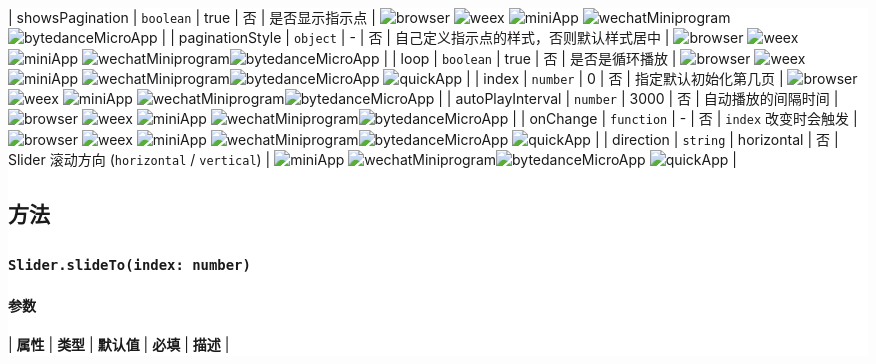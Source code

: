 | showsPagination  | `boolean`  | true       | 否       | 是否显示指示点                              | <img alt="browser" src="https://gw.alicdn.com/tfs/TB1uYFobGSs3KVjSZPiXXcsiVXa-200-200.svg" width="25px" height="25px" /> <img alt="weex" src="https://gw.alicdn.com/tfs/TB1jM0ebMaH3KVjSZFjXXcFWpXa-200-200.svg" width="25px" height="25px" /> <img alt="miniApp" src="https://gw.alicdn.com/tfs/TB1bBpmbRCw3KVjSZFuXXcAOpXa-200-200.svg" width="25px" height="25px" /> <img alt="wechatMiniprogram" src="https://img.alicdn.com/tfs/TB1slcYdxv1gK0jSZFFXXb0sXXa-200-200.svg" width="25px" height="25px"><img alt="bytedanceMicroApp" src="https://gw.alicdn.com/tfs/TB1jFtVzO_1gK0jSZFqXXcpaXXa-200-200.svg" width="25px" height="25px" />                                                                                                                         |
| paginationStyle  | `object`   | -          | 否       | 自己定义指示点的样式，否则默认样式居中      | <img alt="browser" src="https://gw.alicdn.com/tfs/TB1uYFobGSs3KVjSZPiXXcsiVXa-200-200.svg" width="25px" height="25px" /> <img alt="weex" src="https://gw.alicdn.com/tfs/TB1jM0ebMaH3KVjSZFjXXcFWpXa-200-200.svg" width="25px" height="25px" /> <img alt="miniApp" src="https://gw.alicdn.com/tfs/TB1bBpmbRCw3KVjSZFuXXcAOpXa-200-200.svg" width="25px" height="25px" /> <img alt="wechatMiniprogram" src="https://img.alicdn.com/tfs/TB1slcYdxv1gK0jSZFFXXb0sXXa-200-200.svg" width="25px" height="25px"><img alt="bytedanceMicroApp" src="https://gw.alicdn.com/tfs/TB1jFtVzO_1gK0jSZFqXXcpaXXa-200-200.svg" width="25px" height="25px" />                                                                                                                         |
| loop             | `boolean`  | true       | 否       | 是否是循环播放                              | <img alt="browser" src="https://gw.alicdn.com/tfs/TB1uYFobGSs3KVjSZPiXXcsiVXa-200-200.svg" width="25px" height="25px" /> <img alt="weex" src="https://gw.alicdn.com/tfs/TB1jM0ebMaH3KVjSZFjXXcFWpXa-200-200.svg" width="25px" height="25px" /> <img alt="miniApp" src="https://gw.alicdn.com/tfs/TB1bBpmbRCw3KVjSZFuXXcAOpXa-200-200.svg" width="25px" height="25px" /> <img alt="wechatMiniprogram" src="https://img.alicdn.com/tfs/TB1slcYdxv1gK0jSZFFXXb0sXXa-200-200.svg" width="25px" height="25px"><img alt="bytedanceMicroApp" src="https://gw.alicdn.com/tfs/TB1jFtVzO_1gK0jSZFqXXcpaXXa-200-200.svg" width="25px" height="25px" /> <img alt="quickApp" src="https://gw.alicdn.com/tfs/TB1MP7EwQT2gK0jSZPcXXcKkpXa-200-200.svg" width="25px" height="25px"> |
| index            | `number`   | 0          | 否       | 指定默认初始化第几页                        | <img alt="browser" src="https://gw.alicdn.com/tfs/TB1uYFobGSs3KVjSZPiXXcsiVXa-200-200.svg" width="25px" height="25px" /> <img alt="weex" src="https://gw.alicdn.com/tfs/TB1jM0ebMaH3KVjSZFjXXcFWpXa-200-200.svg" width="25px" height="25px" /> <img alt="miniApp" src="https://gw.alicdn.com/tfs/TB1bBpmbRCw3KVjSZFuXXcAOpXa-200-200.svg" width="25px" height="25px" /> <img alt="wechatMiniprogram" src="https://img.alicdn.com/tfs/TB1slcYdxv1gK0jSZFFXXb0sXXa-200-200.svg" width="25px" height="25px"><img alt="bytedanceMicroApp" src="https://gw.alicdn.com/tfs/TB1jFtVzO_1gK0jSZFqXXcpaXXa-200-200.svg" width="25px" height="25px" />                                                                                                                         |
| autoPlayInterval | `number`   | 3000       | 否       | 自动播放的间隔时间                          | <img alt="browser" src="https://gw.alicdn.com/tfs/TB1uYFobGSs3KVjSZPiXXcsiVXa-200-200.svg" width="25px" height="25px" /> <img alt="weex" src="https://gw.alicdn.com/tfs/TB1jM0ebMaH3KVjSZFjXXcFWpXa-200-200.svg" width="25px" height="25px" /> <img alt="miniApp" src="https://gw.alicdn.com/tfs/TB1bBpmbRCw3KVjSZFuXXcAOpXa-200-200.svg" width="25px" height="25px" /> <img alt="wechatMiniprogram" src="https://img.alicdn.com/tfs/TB1slcYdxv1gK0jSZFFXXb0sXXa-200-200.svg" width="25px" height="25px"><img alt="bytedanceMicroApp" src="https://gw.alicdn.com/tfs/TB1jFtVzO_1gK0jSZFqXXcpaXXa-200-200.svg" width="25px" height="25px" />                                                                                                                         |
| onChange         | `function` | -          | 否       | `index` 改变时会触发                        | <img alt="browser" src="https://gw.alicdn.com/tfs/TB1uYFobGSs3KVjSZPiXXcsiVXa-200-200.svg" width="25px" height="25px" /> <img alt="weex" src="https://gw.alicdn.com/tfs/TB1jM0ebMaH3KVjSZFjXXcFWpXa-200-200.svg" width="25px" height="25px" /> <img alt="miniApp" src="https://gw.alicdn.com/tfs/TB1bBpmbRCw3KVjSZFuXXcAOpXa-200-200.svg" width="25px" height="25px" /> <img alt="wechatMiniprogram" src="https://img.alicdn.com/tfs/TB1slcYdxv1gK0jSZFFXXb0sXXa-200-200.svg" width="25px" height="25px"><img alt="bytedanceMicroApp" src="https://gw.alicdn.com/tfs/TB1jFtVzO_1gK0jSZFqXXcpaXXa-200-200.svg" width="25px" height="25px" /> <img alt="quickApp" src="https://gw.alicdn.com/tfs/TB1MP7EwQT2gK0jSZPcXXcKkpXa-200-200.svg" width="25px" height="25px"> |
| direction        | `string`   | horizontal | 否       | Slider 滚动方向 (`horizontal` / `vertical`) | <img alt="miniApp" src="https://gw.alicdn.com/tfs/TB1bBpmbRCw3KVjSZFuXXcAOpXa-200-200.svg" width="25px" height="25px" /> <img alt="wechatMiniprogram" src="https://img.alicdn.com/tfs/TB1slcYdxv1gK0jSZFFXXb0sXXa-200-200.svg" width="25px" height="25px"><img alt="bytedanceMicroApp" src="https://gw.alicdn.com/tfs/TB1jFtVzO_1gK0jSZFqXXcpaXXa-200-200.svg" width="25px" height="25px" /> <img alt="quickApp" src="https://gw.alicdn.com/tfs/TB1MP7EwQT2gK0jSZPcXXcKkpXa-200-200.svg" width="25px" height="25px">                                                                                                                                                                                                                                                |

## 方法

### `Slider.slideTo(index: number)`

#### 参数

| **属性** | **类型** | **默认值** | **必填** | **描述**              |